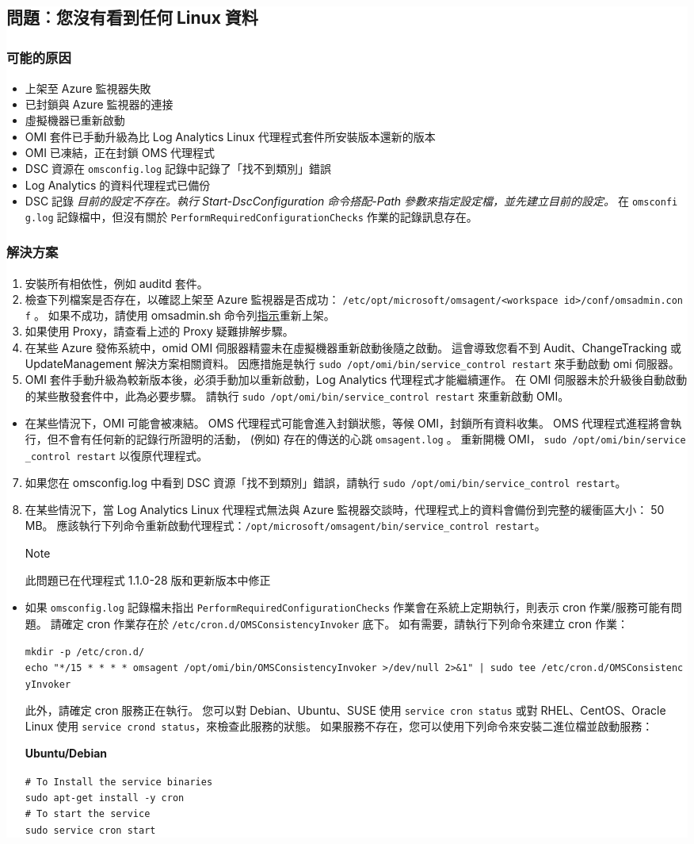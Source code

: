 ## <a name="issue-you-are-not-seeing-any-linux-data"></a>問題︰您沒有看到任何 Linux 資料 

### <a name="probable-causes"></a>可能的原因
* 上架至 Azure 監視器失敗
* 已封鎖與 Azure 監視器的連接
* 虛擬機器已重新啟動
* OMI 套件已手動升級為比 Log Analytics Linux 代理程式套件所安裝版本還新的版本
* OMI 已凍結，正在封鎖 OMS 代理程式
* DSC 資源在 `omsconfig.log` 記錄中記錄了「找不到類別」錯誤
* Log Analytics 的資料代理程式已備份
* DSC 記錄 *目前的設定不存在。執行 Start-DscConfiguration 命令搭配-Path 參數來指定設定檔，並先建立目前的設定。* 在 `omsconfig.log` 記錄檔中，但沒有關於 `PerformRequiredConfigurationChecks` 作業的記錄訊息存在。

### <a name="resolution"></a>解決方案
1. 安裝所有相依性，例如 auditd 套件。
2. 檢查下列檔案是否存在，以確認上架至 Azure 監視器是否成功： `/etc/opt/microsoft/omsagent/<workspace id>/conf/omsadmin.conf` 。  如果不成功，請使用 omsadmin.sh 命令列[指示](https://github.com/Microsoft/OMS-Agent-for-Linux/blob/master/docs/OMS-Agent-for-Linux.md#onboarding-using-the-command-line)重新上架。
4. 如果使用 Proxy，請查看上述的 Proxy 疑難排解步驟。
5. 在某些 Azure 發佈系統中，omid OMI 伺服器精靈未在虛擬機器重新啟動後隨之啟動。 這會導致您看不到 Audit、ChangeTracking 或 UpdateManagement 解決方案相關資料。 因應措施是執行 `sudo /opt/omi/bin/service_control restart` 來手動啟動 omi 伺服器。
6. OMI 套件手動升級為較新版本後，必須手動加以重新啟動，Log Analytics 代理程式才能繼續運作。 在 OMI 伺服器未於升級後自動啟動的某些散發套件中，此為必要步驟。 請執行 `sudo /opt/omi/bin/service_control restart` 來重新啟動 OMI。
* 在某些情況下，OMI 可能會被凍結。 OMS 代理程式可能會進入封鎖狀態，等候 OMI，封鎖所有資料收集。 OMS 代理程式進程將會執行，但不會有任何新的記錄行所證明的活動， (例如) 存在的傳送的心跳 `omsagent.log` 。 重新開機 OMI， `sudo /opt/omi/bin/service_control restart` 以復原代理程式。
7. 如果您在 omsconfig.log 中看到 DSC 資源「找不到類別」錯誤，請執行 `sudo /opt/omi/bin/service_control restart`。
8. 在某些情況下，當 Log Analytics Linux 代理程式無法與 Azure 監視器交談時，代理程式上的資料會備份到完整的緩衝區大小： 50 MB。 應該執行下列命令重新啟動代理程式：`/opt/microsoft/omsagent/bin/service_control restart`。

    >[!NOTE]
    >此問題已在代理程式 1.1.0-28 版和更新版本中修正
    >

* 如果 `omsconfig.log` 記錄檔未指出 `PerformRequiredConfigurationChecks` 作業會在系統上定期執行，則表示 cron 作業/服務可能有問題。 請確定 cron 作業存在於 `/etc/cron.d/OMSConsistencyInvoker` 底下。 如有需要，請執行下列命令來建立 cron 作業：

    ```
    mkdir -p /etc/cron.d/
    echo "*/15 * * * * omsagent /opt/omi/bin/OMSConsistencyInvoker >/dev/null 2>&1" | sudo tee /etc/cron.d/OMSConsistencyInvoker
    ```

    此外，請確定 cron 服務正在執行。 您可以對 Debian、Ubuntu、SUSE 使用 `service cron status` 或對 RHEL、CentOS、Oracle Linux 使用 `service crond status`，來檢查此服務的狀態。 如果服務不存在，您可以使用下列命令來安裝二進位檔並啟動服務：

    **Ubuntu/Debian**

    ```
    # To Install the service binaries
    sudo apt-get install -y cron
    # To start the service
    sudo service cron start
    ```
